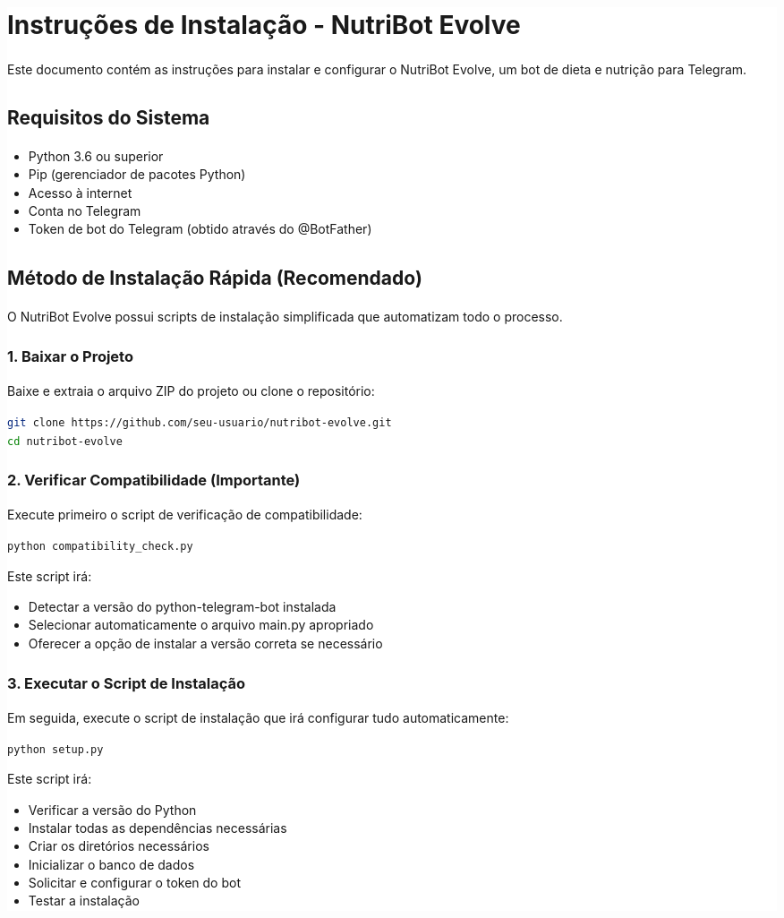 # Instruções de Instalação - NutriBot Evolve

Este documento contém as instruções para instalar e configurar o NutriBot Evolve, um bot de dieta e nutrição para Telegram.

## Requisitos do Sistema

- Python 3.6 ou superior
- Pip (gerenciador de pacotes Python)
- Acesso à internet
- Conta no Telegram
- Token de bot do Telegram (obtido através do @BotFather)

## Método de Instalação Rápida (Recomendado)

O NutriBot Evolve possui scripts de instalação simplificada que automatizam todo o processo.

### 1. Baixar o Projeto

Baixe e extraia o arquivo ZIP do projeto ou clone o repositório:

```bash
git clone https://github.com/seu-usuario/nutribot-evolve.git
cd nutribot-evolve
```

### 2. Verificar Compatibilidade (Importante)

Execute primeiro o script de verificação de compatibilidade:

```bash
python compatibility_check.py
```

Este script irá:
- Detectar a versão do python-telegram-bot instalada
- Selecionar automaticamente o arquivo main.py apropriado
- Oferecer a opção de instalar a versão correta se necessário

### 3. Executar o Script de Instalação

Em seguida, execute o script de instalação que irá configurar tudo automaticamente:

```bash
python setup.py
```

Este script irá:
- Verificar a versão do Python
- Instalar todas as dependências necessárias
- Criar os diretórios necessários
- Inicializar o banco de dados
- Solicitar e configurar o token do bot
- Testar a instalação
